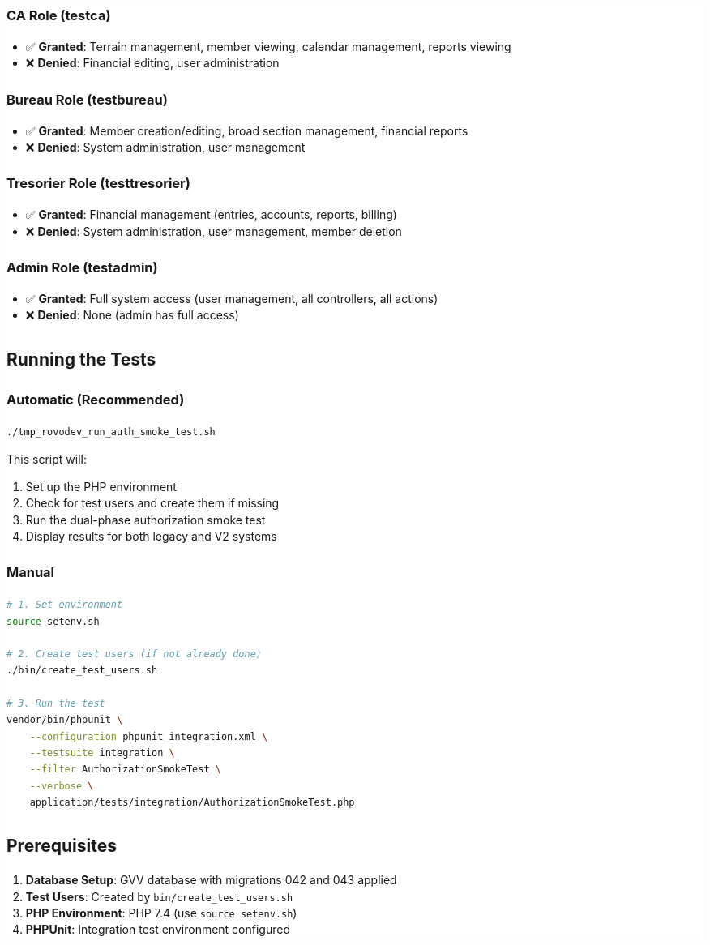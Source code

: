 ### CA Role (testca)
- ✅ **Granted**: Terrain management, member viewing, calendar management, reports viewing
- ❌ **Denied**: Financial editing, user administration

### Bureau Role (testbureau)
- ✅ **Granted**: Member creation/editing, broad section management, financial reports
- ❌ **Denied**: System administration, user management

### Tresorier Role (testtresorier)
- ✅ **Granted**: Financial management (entries, accounts, reports, billing)
- ❌ **Denied**: System administration, user management, member deletion

### Admin Role (testadmin)
- ✅ **Granted**: Full system access (user management, all controllers, all actions)
- ❌ **Denied**: None (admin has full access)

## Running the Tests

### Automatic (Recommended)
```bash
./tmp_rovodev_run_auth_smoke_test.sh
```

This script will:
1. Set up the PHP environment
2. Check for test users and create them if missing
3. Run the dual-phase authorization smoke test
4. Display results for both legacy and V2 systems

### Manual
```bash
# 1. Set environment
source setenv.sh

# 2. Create test users (if not already done)
./bin/create_test_users.sh

# 3. Run the test
vendor/bin/phpunit \
    --configuration phpunit_integration.xml \
    --testsuite integration \
    --filter AuthorizationSmokeTest \
    --verbose \
    application/tests/integration/AuthorizationSmokeTest.php
```

## Prerequisites

1. **Database Setup**: GVV database with migrations 042 and 043 applied
2. **Test Users**: Created by `bin/create_test_users.sh`
3. **PHP Environment**: PHP 7.4 (use `source setenv.sh`)
4. **PHPUnit**: Integration test environment configured
